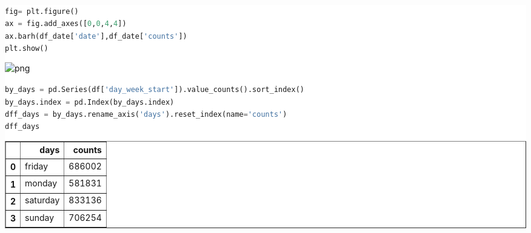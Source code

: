 


```python
fig= plt.figure()
ax = fig.add_axes([0,0,4,4])
ax.barh(df_date['date'],df_date['counts'])
plt.show()
```


    
![png](output_64_0.png)
    



```python
by_days = pd.Series(df['day_week_start']).value_counts().sort_index()
by_days.index = pd.Index(by_days.index)
dff_days = by_days.rename_axis('days').reset_index(name='counts')
dff_days
```




<div>
<style scoped>
    .dataframe tbody tr th:only-of-type {
        vertical-align: middle;
    }

    .dataframe tbody tr th {
        vertical-align: top;
    }

    .dataframe thead th {
        text-align: right;
    }
</style>
<table border="1" class="dataframe">
  <thead>
    <tr style="text-align: right;">
      <th></th>
      <th>days</th>
      <th>counts</th>
    </tr>
  </thead>
  <tbody>
    <tr>
      <th>0</th>
      <td>friday</td>
      <td>686002</td>
    </tr>
    <tr>
      <th>1</th>
      <td>monday</td>
      <td>581831</td>
    </tr>
    <tr>
      <th>2</th>
      <td>saturday</td>
      <td>833136</td>
    </tr>
    <tr>
      <th>3</th>
      <td>sunday</td>
      <td>706254</td>
    </tr>
    <tr>